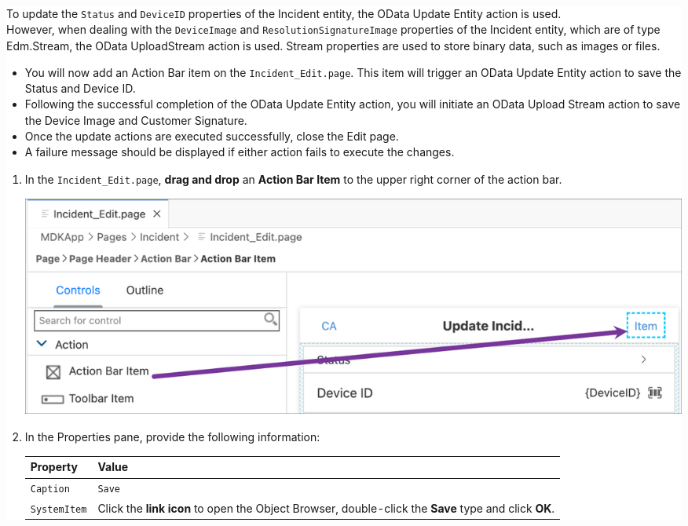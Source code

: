 To update the `Status` and `DeviceID` properties of the Incident entity, the OData Update Entity action is used. <br/> However, when dealing with the `DeviceImage` and `ResolutionSignatureImage` properties of the Incident entity, which are of type Edm.Stream, the OData UploadStream action is used. Stream properties are used to store binary data, such as images or files. 

- You will now add an Action Bar item on the `Incident_Edit.page`. This item will trigger an OData Update Entity action to save the Status and Device ID.
- Following the successful completion of the OData Update Entity action, you will initiate an OData Upload Stream action to save the Device Image and Customer Signature.
- Once the update actions are executed successfully, close the Edit page.
- A failure message should be displayed if either action fails to execute the changes.

1. In the `Incident_Edit.page`, **drag and drop** an **Action Bar Item** to the upper right corner of the action bar.

    ![MDK](images/3.3.2.png)

2. In the Properties pane, provide the following information:        

    | Property | Value |
    |----|----|
    | `Caption` | `Save` |
    | `SystemItem` | Click the **link icon** to open the Object Browser, double-click the **Save** type and click **OK**. |
